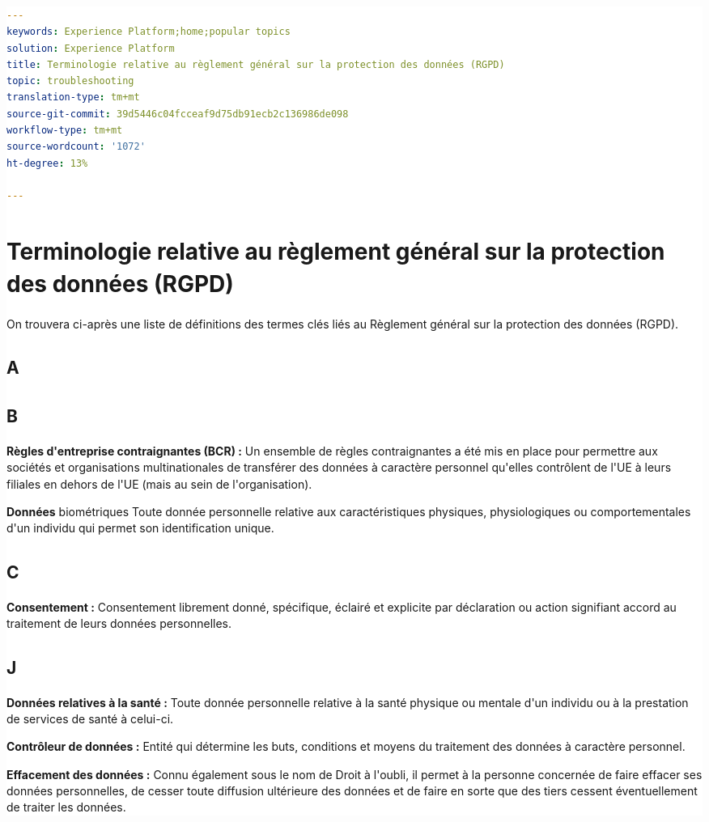 ```yaml
---
keywords: Experience Platform;home;popular topics
solution: Experience Platform
title: Terminologie relative au règlement général sur la protection des données (RGPD)
topic: troubleshooting
translation-type: tm+mt
source-git-commit: 39d5446c04fcceaf9d75db91ecb2c136986de098
workflow-type: tm+mt
source-wordcount: '1072'
ht-degree: 13%

---
```



# Terminologie relative au règlement général sur la protection des données (RGPD)

On trouvera ci-après une liste de définitions des termes clés liés au Règlement général sur la protection des données (RGPD).

## A 

## B

__Règles d&#39;entreprise contraignantes (BCR) :__ Un ensemble de règles contraignantes a été mis en place pour permettre aux sociétés et organisations multinationales de transférer des données à caractère personnel qu&#39;elles contrôlent de l&#39;UE à leurs filiales en dehors de l&#39;UE (mais au sein de l&#39;organisation).

__Données__ biométriques Toute donnée personnelle relative aux caractéristiques physiques, physiologiques ou comportementales d&#39;un individu qui permet son identification unique.

## C 

__Consentement :__ Consentement librement donné, spécifique, éclairé et explicite par déclaration ou action signifiant accord au traitement de leurs données personnelles.

## J

__Données relatives à la santé :__ Toute donnée personnelle relative à la santé physique ou mentale d&#39;un individu ou à la prestation de services de santé à celui-ci.

__Contrôleur de données :__ Entité qui détermine les buts, conditions et moyens du traitement des données à caractère personnel.

__Effacement des données :__ Connu également sous le nom de Droit à l&#39;oubli, il permet à la personne concernée de faire effacer ses données personnelles, de cesser toute diffusion ultérieure des données et de faire en sorte que des tiers cessent éventuellement de traiter les données.
